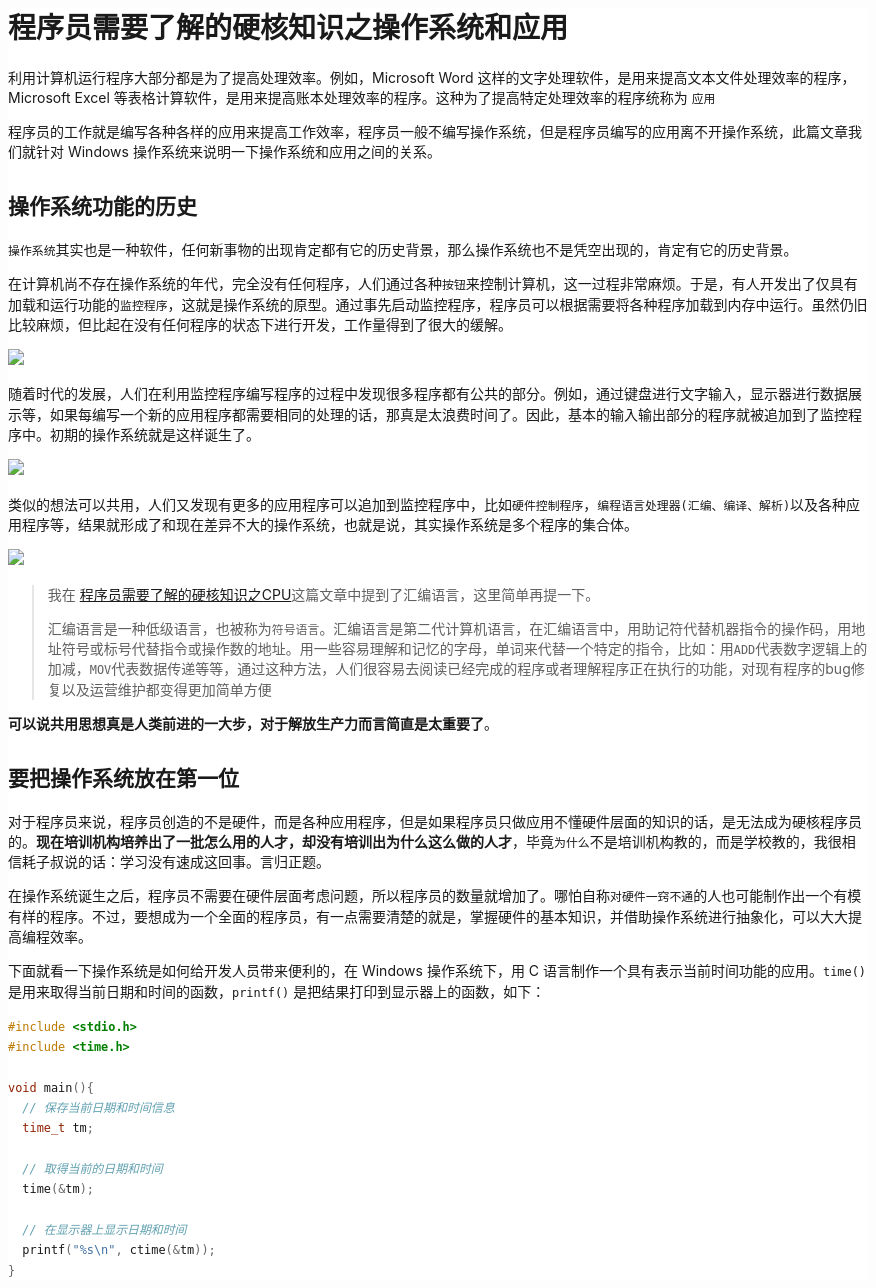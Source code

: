 # 程序员需要了解的硬核知识之操作系统和应用

利用计算机运行程序大部分都是为了提高处理效率。例如，Microsoft Word 这样的文字处理软件，是用来提高文本文件处理效率的程序，Microsoft Excel 等表格计算软件，是用来提高账本处理效率的程序。这种为了提高特定处理效率的程序统称为 `应用`

程序员的工作就是编写各种各样的应用来提高工作效率，程序员一般不编写操作系统，但是程序员编写的应用离不开操作系统，此篇文章我们就针对 Windows 操作系统来说明一下操作系统和应用之间的关系。

## 操作系统功能的历史

`操作系统`其实也是一种软件，任何新事物的出现肯定都有它的历史背景，那么操作系统也不是凭空出现的，肯定有它的历史背景。

在计算机尚不存在操作系统的年代，完全没有任何程序，人们通过各种`按钮`来控制计算机，这一过程非常麻烦。于是，有人开发出了仅具有加载和运行功能的`监控程序`，这就是操作系统的原型。通过事先启动监控程序，程序员可以根据需要将各种程序加载到内存中运行。虽然仍旧比较麻烦，但比起在没有任何程序的状态下进行开发，工作量得到了很大的缓解。

![](https://img2020.cnblogs.com/blog/1515111/202006/1515111-20200606162223056-725372128.png)

随着时代的发展，人们在利用监控程序编写程序的过程中发现很多程序都有公共的部分。例如，通过键盘进行文字输入，显示器进行数据展示等，如果每编写一个新的应用程序都需要相同的处理的话，那真是太浪费时间了。因此，基本的输入输出部分的程序就被追加到了监控程序中。初期的操作系统就是这样诞生了。

![](https://img2020.cnblogs.com/blog/1515111/202006/1515111-20200606162231177-1398536856.png)

类似的想法可以共用，人们又发现有更多的应用程序可以追加到监控程序中，比如`硬件控制程序`，`编程语言处理器(汇编、编译、解析)`以及各种应用程序等，结果就形成了和现在差异不大的操作系统，也就是说，其实操作系统是多个程序的集合体。

![](https://img2020.cnblogs.com/blog/1515111/202006/1515111-20200606162239810-504656503.png)

> 我在 [程序员需要了解的硬核知识之CPU](https://mp.weixin.qq.com/s?__biz=MzU2NDg0OTgyMA==&mid=2247484585&idx=1&sn=0d6c3ccf8cc5bec2fea80eb437213801&chksm=fc45f95acb32704c7dcc952a803e88e8a9b0e67c86d8c27abf4e6c776e48b1fcd770dd2dcc8d&token=1570031031&lang=zh_CN#rd)这篇文章中提到了汇编语言，这里简单再提一下。
>
> 汇编语言是一种低级语言，也被称为`符号语言`。汇编语言是第二代计算机语言，在汇编语言中，用助记符代替机器指令的操作码，用地址符号或标号代替指令或操作数的地址。用一些容易理解和记忆的字母，单词来代替一个特定的指令，比如：用`ADD`代表数字逻辑上的加减，`MOV`代表数据传递等等，通过这种方法，人们很容易去阅读已经完成的程序或者理解程序正在执行的功能，对现有程序的bug修复以及运营维护都变得更加简单方便

**可以说共用思想真是人类前进的一大步，对于解放生产力而言简直是太重要了**。

## 要把操作系统放在第一位

对于程序员来说，程序员创造的不是硬件，而是各种应用程序，但是如果程序员只做应用不懂硬件层面的知识的话，是无法成为硬核程序员的。**现在培训机构培养出了一批怎么用的人才，却没有培训出为什么这么做的人才**，毕竟`为什么`不是培训机构教的，而是学校教的，我很相信耗子叔说的话：学习没有速成这回事。言归正题。

在操作系统诞生之后，程序员不需要在硬件层面考虑问题，所以程序员的数量就增加了。哪怕自称`对硬件一窍不通`的人也可能制作出一个有模有样的程序。不过，要想成为一个全面的程序员，有一点需要清楚的就是，掌握硬件的基本知识，并借助操作系统进行抽象化，可以大大提高编程效率。

下面就看一下操作系统是如何给开发人员带来便利的，在 Windows 操作系统下，用 C 语言制作一个具有表示当前时间功能的应用。`time()` 是用来取得当前日期和时间的函数，`printf()` 是把结果打印到显示器上的函数，如下：

```c
#include <stdio.h>
#include <time.h>

void main(){
  // 保存当前日期和时间信息
  time_t tm;
  
  // 取得当前的日期和时间
  time(&tm);
  
  // 在显示器上显示日期和时间
  printf("%s\n", ctime(&tm));
}
```

